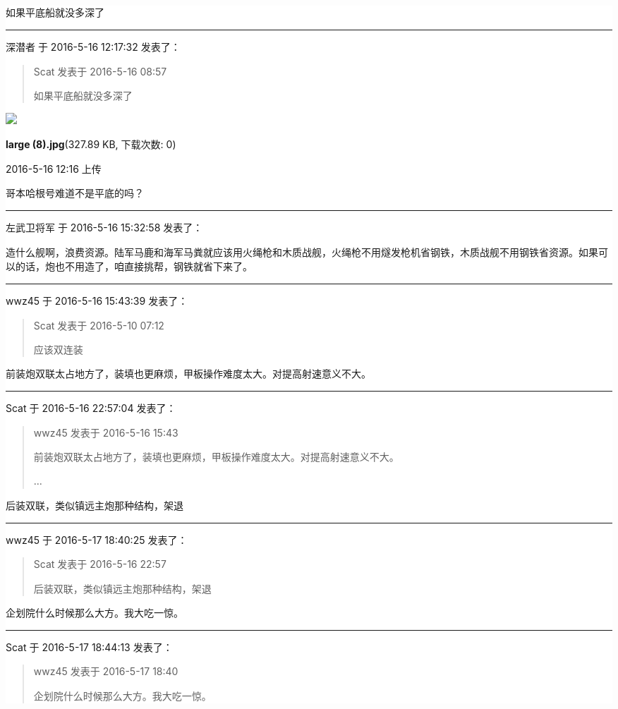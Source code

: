 如果平底船就没多深了

---

深潜者 于 2016-5-16 12:17:32 发表了：

> Scat 发表于 2016-5-16 08:57
>
> 如果平底船就没多深了

![](/9025/121658jhzcgx3mxxu3hhwh.jpg)

**large (8).jpg**(327.89 KB, 下载次数: 0)

2016-5-16 12:16 上传

哥本哈根号难道不是平底的吗？

---

左武卫将军 于 2016-5-16 15:32:58 发表了：

造什么舰啊，浪费资源。陆军马鹿和海军马粪就应该用火绳枪和木质战舰，火绳枪不用燧发枪机省钢铁，木质战舰不用钢铁省资源。如果可以的话，炮也不用造了，咱直接挑帮，钢铁就省下来了。

---

wwz45 于 2016-5-16 15:43:39 发表了：

> Scat 发表于 2016-5-10 07:12
>
> 应该双连装

前装炮双联太占地方了，装填也更麻烦，甲板操作难度太大。对提高射速意义不大。

---

Scat 于 2016-5-16 22:57:04 发表了：

> wwz45 发表于 2016-5-16 15:43
>
> 前装炮双联太占地方了，装填也更麻烦，甲板操作难度太大。对提高射速意义不大。
>
> ...

后装双联，类似镇远主炮那种结构，架退

---

wwz45 于 2016-5-17 18:40:25 发表了：

> Scat 发表于 2016-5-16 22:57
>
> 后装双联，类似镇远主炮那种结构，架退

企划院什么时候那么大方。我大吃一惊。

---

Scat 于 2016-5-17 18:44:13 发表了：

> wwz45 发表于 2016-5-17 18:40
>
> 企划院什么时候那么大方。我大吃一惊。
